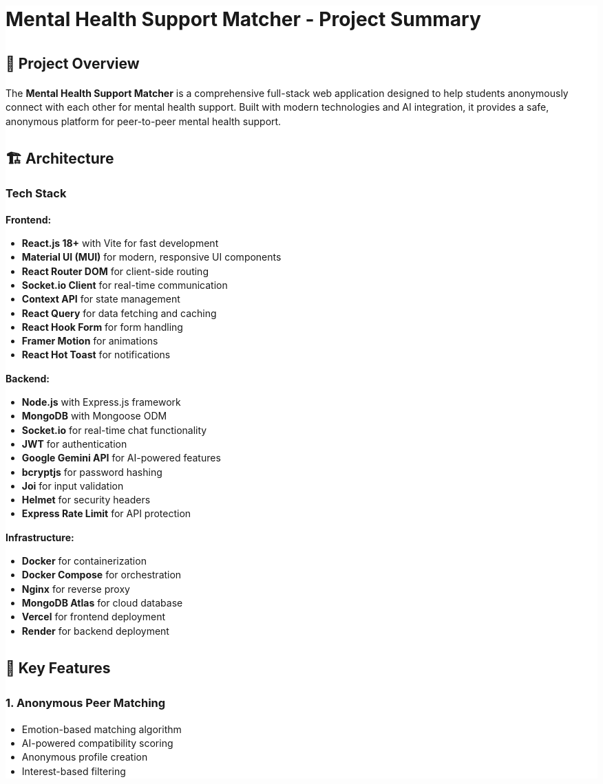 # Mental Health Support Matcher - Project Summary

## 🎯 Project Overview

The **Mental Health Support Matcher** is a comprehensive full-stack web application designed to help students anonymously connect with each other for mental health support. Built with modern technologies and AI integration, it provides a safe, anonymous platform for peer-to-peer mental health support.

## 🏗️ Architecture

### Tech Stack

**Frontend:**
- **React.js 18+** with Vite for fast development
- **Material UI (MUI)** for modern, responsive UI components
- **React Router DOM** for client-side routing
- **Socket.io Client** for real-time communication
- **Context API** for state management
- **React Query** for data fetching and caching
- **React Hook Form** for form handling
- **Framer Motion** for animations
- **React Hot Toast** for notifications

**Backend:**
- **Node.js** with Express.js framework
- **MongoDB** with Mongoose ODM
- **Socket.io** for real-time chat functionality
- **JWT** for authentication
- **Google Gemini API** for AI-powered features
- **bcryptjs** for password hashing
- **Joi** for input validation
- **Helmet** for security headers
- **Express Rate Limit** for API protection

**Infrastructure:**
- **Docker** for containerization
- **Docker Compose** for orchestration
- **Nginx** for reverse proxy
- **MongoDB Atlas** for cloud database
- **Vercel** for frontend deployment
- **Render** for backend deployment

## 🚀 Key Features

### 1. **Anonymous Peer Matching**
- Emotion-based matching algorithm
- AI-powered compatibility scoring
- Anonymous profile creation
- Interest-based filtering
